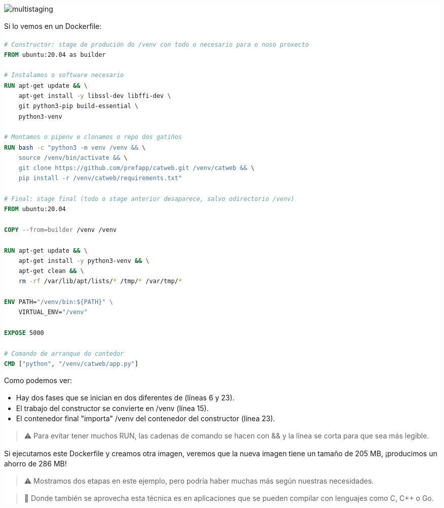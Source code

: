 ![multistaging](./../_media/01_creacion_de_imaxes/multi-staging.png)

Si lo vemos en un Dockerfile:

```dockerfile
# Constructor: stage de produción do /venv con todo o necesario para o noso proxecto
FROM ubuntu:20.04 as builder

# Instalamos o software necesario
RUN apt-get update && \
    apt-get install -y libssl-dev libffi-dev \
    git python3-pip build-essential \
    python3-venv

# Montamos o pipenv e clonamos o repo dos gatiños
RUN bash -c "python3 -m venv /venv && \
    source /venv/bin/activate && \
    git clone https://github.com/prefapp/catweb.git /venv/catweb && \
    pip install -r /venv/catweb/requirements.txt"

# Final: stage final (todo o stage anterior desaparece, salvo odirectorio /venv)
FROM ubuntu:20.04

COPY --from=builder /venv /venv

RUN apt-get update && \
    apt-get install -y python3-venv && \
    apt-get clean && \
    rm -rf /var/lib/apt/lists/* /tmp/* /var/tmp/*

ENV PATH="/venv/bin:${PATH}" \
    VIRTUAL_ENV="/venv"

EXPOSE 5000

# Comando de arranque do contedor
CMD ["python", "/venv/catweb/app.py"]
```

Como podemos ver:

- Hay dos fases que se inician en dos diferentes de (líneas 6 y 23).
- El trabajo del constructor se convierte en /venv (línea 15).
- El contenedor final "importa" /venv del contenedor del constructor (línea 23).

> ⚠️ Para evitar tener muchos RUN, las cadenas de comando se hacen con && y la línea se corta para que sea más legible.

Si ejecutamos este Dockerfile y creamos otra imagen, veremos que la nueva imagen tiene un tamaño de 205 MB, ¡producimos un ahorro de 286 MB!

> ⚠️ Mostramos dos etapas en este ejemplo, pero podría haber muchas más según nuestras necesidades.

> 👀 Donde también se aprovecha esta técnica es en aplicaciones que se pueden compilar con lenguajes como C, C++ o Go.
